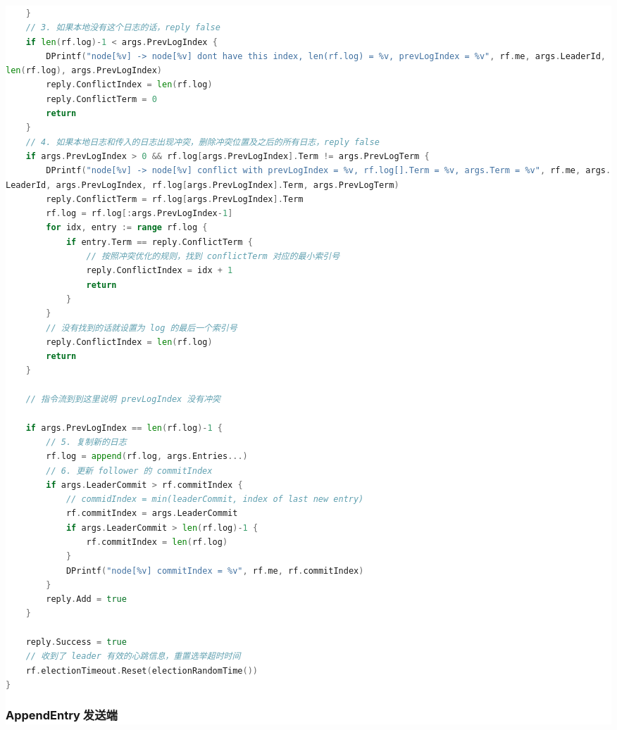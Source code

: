 ```go
	}
	// 3. 如果本地没有这个日志的话，reply false
	if len(rf.log)-1 < args.PrevLogIndex {
		DPrintf("node[%v] -> node[%v] dont have this index, len(rf.log) = %v, prevLogIndex = %v", rf.me, args.LeaderId, len(rf.log), args.PrevLogIndex)
		reply.ConflictIndex = len(rf.log)
		reply.ConflictTerm = 0
		return
	}
	// 4. 如果本地日志和传入的日志出现冲突，删除冲突位置及之后的所有日志，reply false
	if args.PrevLogIndex > 0 && rf.log[args.PrevLogIndex].Term != args.PrevLogTerm {
		DPrintf("node[%v] -> node[%v] conflict with prevLogIndex = %v, rf.log[].Term = %v, args.Term = %v", rf.me, args.LeaderId, args.PrevLogIndex, rf.log[args.PrevLogIndex].Term, args.PrevLogTerm)
		reply.ConflictTerm = rf.log[args.PrevLogIndex].Term
		rf.log = rf.log[:args.PrevLogIndex-1]
		for idx, entry := range rf.log {
			if entry.Term == reply.ConflictTerm {
				// 按照冲突优化的规则，找到 conflictTerm 对应的最小索引号
				reply.ConflictIndex = idx + 1
				return
			}
		}
		// 没有找到的话就设置为 log 的最后一个索引号
		reply.ConflictIndex = len(rf.log)
		return
	}

	// 指令流到到这里说明 prevLogIndex 没有冲突

	if args.PrevLogIndex == len(rf.log)-1 {
		// 5. 复制新的日志
		rf.log = append(rf.log, args.Entries...)
		// 6. 更新 follower 的 commitIndex
		if args.LeaderCommit > rf.commitIndex {
			// commidIndex = min(leaderCommit, index of last new entry)
			rf.commitIndex = args.LeaderCommit
			if args.LeaderCommit > len(rf.log)-1 {
				rf.commitIndex = len(rf.log)
			}
			DPrintf("node[%v] commitIndex = %v", rf.me, rf.commitIndex)
		}
		reply.Add = true
	}

	reply.Success = true
	// 收到了 leader 有效的心跳信息，重置选举超时时间
	rf.electionTimeout.Reset(electionRandomTime())
}
```

### AppendEntry 发送端
